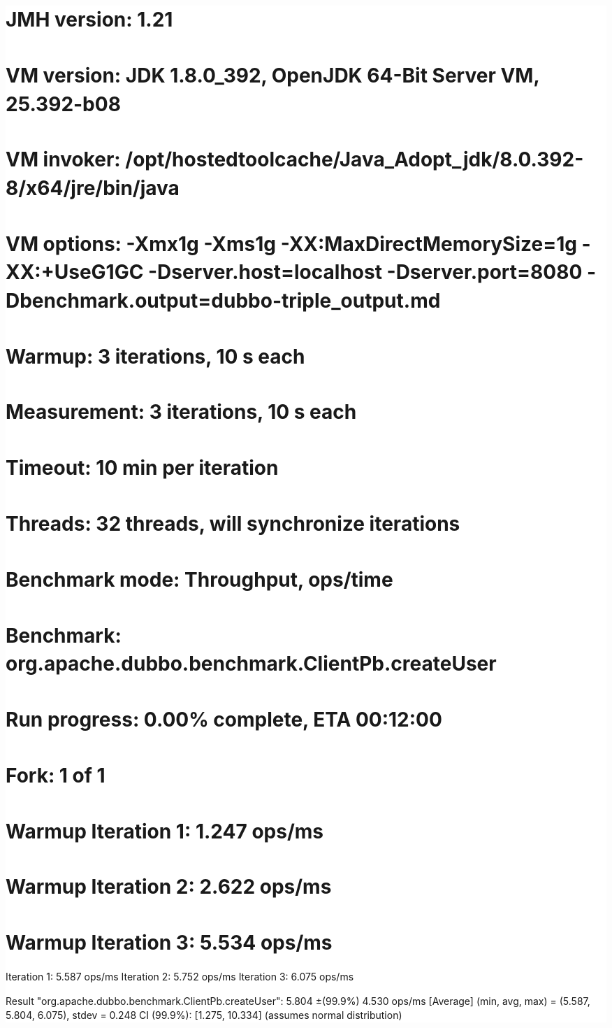 # JMH version: 1.21
# VM version: JDK 1.8.0_392, OpenJDK 64-Bit Server VM, 25.392-b08
# VM invoker: /opt/hostedtoolcache/Java_Adopt_jdk/8.0.392-8/x64/jre/bin/java
# VM options: -Xmx1g -Xms1g -XX:MaxDirectMemorySize=1g -XX:+UseG1GC -Dserver.host=localhost -Dserver.port=8080 -Dbenchmark.output=dubbo-triple_output.md
# Warmup: 3 iterations, 10 s each
# Measurement: 3 iterations, 10 s each
# Timeout: 10 min per iteration
# Threads: 32 threads, will synchronize iterations
# Benchmark mode: Throughput, ops/time
# Benchmark: org.apache.dubbo.benchmark.ClientPb.createUser

# Run progress: 0.00% complete, ETA 00:12:00
# Fork: 1 of 1
# Warmup Iteration   1: 1.247 ops/ms
# Warmup Iteration   2: 2.622 ops/ms
# Warmup Iteration   3: 5.534 ops/ms
Iteration   1: 5.587 ops/ms
Iteration   2: 5.752 ops/ms
Iteration   3: 6.075 ops/ms


Result "org.apache.dubbo.benchmark.ClientPb.createUser":
  5.804 ±(99.9%) 4.530 ops/ms [Average]
  (min, avg, max) = (5.587, 5.804, 6.075), stdev = 0.248
  CI (99.9%): [1.275, 10.334] (assumes normal distribution)

